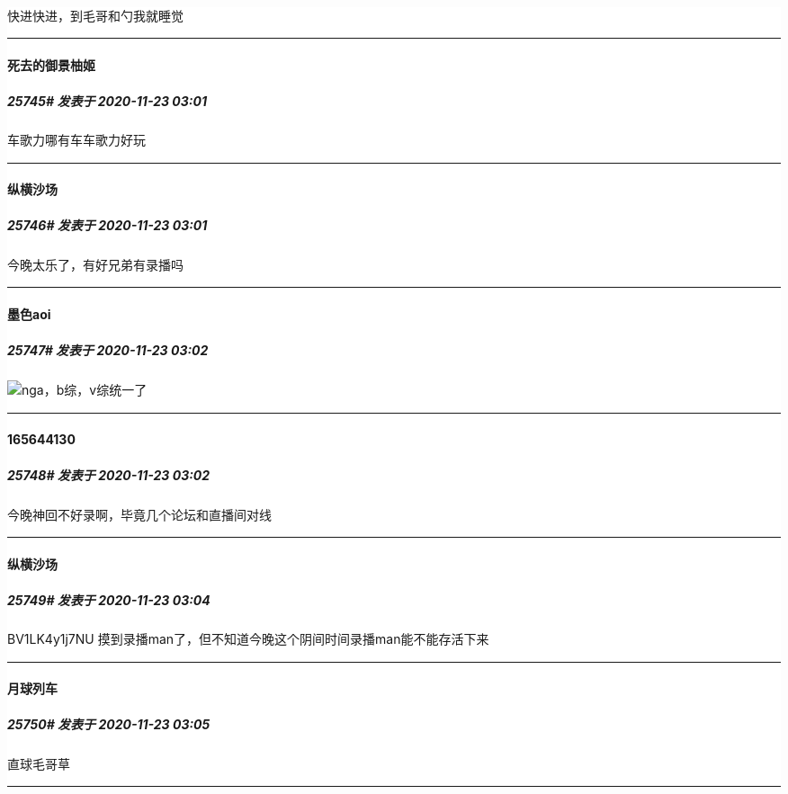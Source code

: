 
快进快进，到毛哥和勺我就睡觉


-----

####  死去的御景柚姬  
##### 25745#       发表于 2020-11-23 03:01


车歌力哪有车车歌力好玩


-----

####  纵横沙场  
##### 25746#       发表于 2020-11-23 03:01


今晚太乐了，有好兄弟有录播吗


-----

####  墨色aoi  
##### 25747#       发表于 2020-11-23 03:02


<img src="https://static.saraba1st.com/image/smiley/face2017/004.gif" referrerpolicy="no-referrer">nga，b综，v综统一了


-----

####  165644130  
##### 25748#       发表于 2020-11-23 03:02


今晚神回不好录啊，毕竟几个论坛和直播间对线


-----

####  纵横沙场  
##### 25749#       发表于 2020-11-23 03:04


BV1LK4y1j7NU 摸到录播man了，但不知道今晚这个阴间时间录播man能不能存活下来


-----

####  月球列车  
##### 25750#       发表于 2020-11-23 03:05


直球毛哥草


-----
